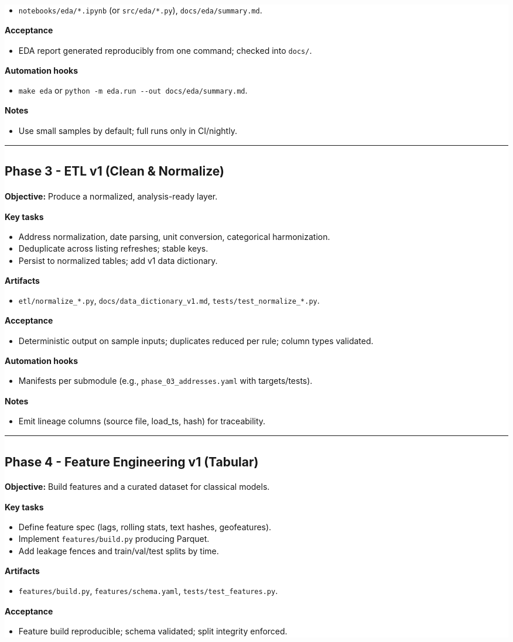 - `notebooks/eda/*.ipynb` (or `src/eda/*.py`), `docs/eda/summary.md`.

**Acceptance**

- EDA report generated reproducibly from one command; checked into `docs/`.

**Automation hooks**

- `make eda` or `python -m eda.run --out docs/eda/summary.md`.

**Notes**

- Use small samples by default; full runs only in CI/nightly.

---

## Phase 3 - ETL v1 (Clean & Normalize)

**Objective:** Produce a normalized, analysis-ready layer.

**Key tasks**

- Address normalization, date parsing, unit conversion, categorical harmonization.
- Deduplicate across listing refreshes; stable keys.
- Persist to normalized tables; add v1 data dictionary.

**Artifacts**

- `etl/normalize_*.py`, `docs/data_dictionary_v1.md`, `tests/test_normalize_*.py`.

**Acceptance**

- Deterministic output on sample inputs; duplicates reduced per rule; column types validated.

**Automation hooks**

- Manifests per submodule (e.g., `phase_03_addresses.yaml` with targets/tests).

**Notes**

- Emit lineage columns (source file, load_ts, hash) for traceability.

---

## Phase 4 - Feature Engineering v1 (Tabular)

**Objective:** Build features and a curated dataset for classical models.

**Key tasks**

- Define feature spec (lags, rolling stats, text hashes, geofeatures).
- Implement `features/build.py` producing Parquet.
- Add leakage fences and train/val/test splits by time.

**Artifacts**

- `features/build.py`, `features/schema.yaml`, `tests/test_features.py`.

**Acceptance**

- Feature build reproducible; schema validated; split integrity enforced.
